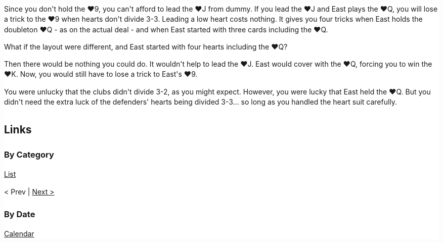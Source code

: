 Since you don't hold the ♥️9, you can't afford to lead the ♥️J from dummy. If you lead the ♥️J and East plays the ♥️Q, you will lose a trick to the ♥️9 when hearts don't divide 3-3. Leading a low heart costs nothing. It gives you four tricks when East holds the doubleton ♥️Q - as on the actual deal - and when East started with three cards including the ♥️Q.

What if the layout were different, and East started with four hearts including the ♥️Q?

Then there would be nothing you could do. It wouldn't help to lead the ♥️J. East would cover with the ♥️Q, forcing you to win the ♥️K. Now, you would still have to lose a trick to East's ♥️9.

You were unlucky that the clubs didn't divide 3-2, as you might expect. However, you were lucky that East held the ♥️Q. But you didn't need the extra luck of the defenders' hearts being divided 3-3... so long as you handled the heart suit carefully.

## Links

### By Category

[List](/en/category/play/2024#august)

< Prev | [Next >](/en/prob/20240802)

### By Date

[Calendar](/en/date/2024#august)